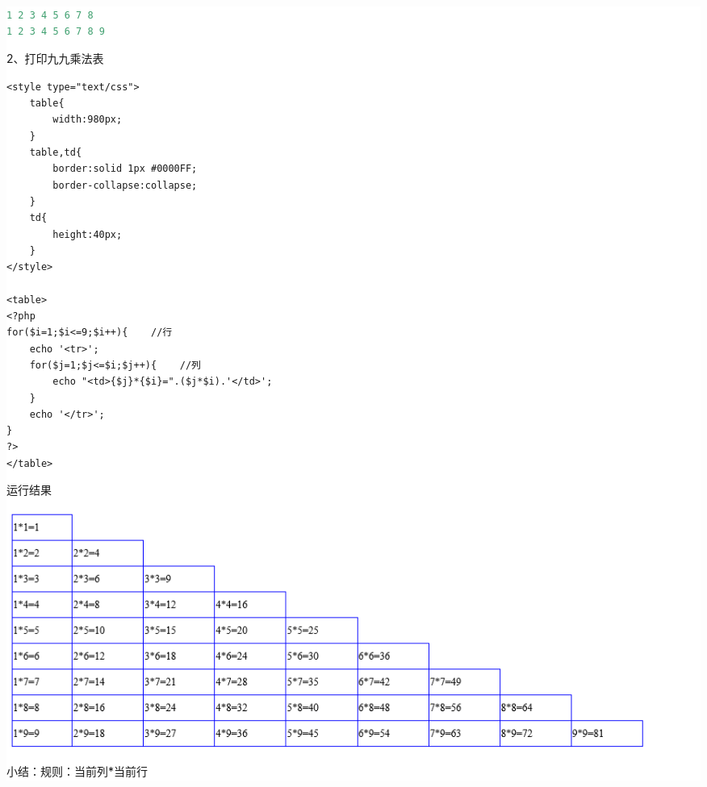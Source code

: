 ```php
1 2 3 4 5 6 7 8 
1 2 3 4 5 6 7 8 9 
```

2、打印九九乘法表

```php+HTML
<style type="text/css">
    table{
        width:980px;
    }
    table,td{
        border:solid 1px #0000FF;
        border-collapse:collapse;
    }
    td{
        height:40px;    
    }
</style>

<table>
<?php
for($i=1;$i<=9;$i++){    //行
    echo '<tr>';
    for($j=1;$j<=$i;$j++){    //列
        echo "<td>{$j}*{$i}=".($j*$i).'</td>';
    }
    echo '</tr>';
}
?>
</table>
```

运行结果

 ![1559532760670](images/1559532760670.png)

小结：规则：当前列*当前行
